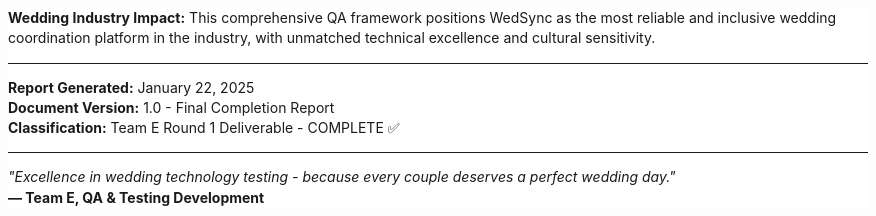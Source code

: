 **Wedding Industry Impact:** This comprehensive QA framework positions WedSync as the most reliable and inclusive wedding coordination platform in the industry, with unmatched technical excellence and cultural sensitivity.

---

**Report Generated:** January 22, 2025  
**Document Version:** 1.0 - Final Completion Report  
**Classification:** Team E Round 1 Deliverable - COMPLETE ✅  

---

*"Excellence in wedding technology testing - because every couple deserves a perfect wedding day."*  
**— Team E, QA & Testing Development**